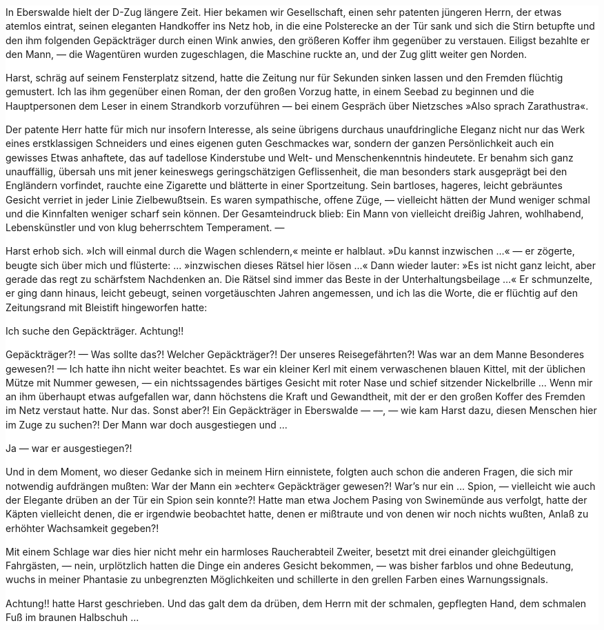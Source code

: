 In Eberswalde hielt der D-Zug längere Zeit. Hier bekamen wir Gesellschaft, einen sehr patenten jüngeren Herrn, der etwas atemlos eintrat, seinen eleganten Handkoffer ins Netz hob, in die eine Polsterecke an der Tür sank und sich die Stirn betupfte und den ihm folgenden Gepäckträger durch einen Wink anwies, den größeren Koffer ihm gegenüber zu verstauen. Eiligst bezahlte er den Mann, — die Wagentüren wurden zugeschlagen, die Maschine ruckte an, und der Zug glitt weiter gen Norden.

Harst, schräg auf seinem Fensterplatz sitzend, hatte die Zeitung nur für Sekunden sinken lassen und den Fremden flüchtig gemustert. Ich las ihm gegenüber einen Roman, der den großen Vorzug hatte, in einem Seebad zu beginnen und die Hauptpersonen dem Leser in einem Strandkorb vorzuführen — bei einem Gespräch über Nietzsches »Also sprach Zarathustra«.

Der patente Herr hatte für mich nur insofern Interesse, als seine übrigens durchaus unaufdringliche Eleganz nicht nur das Werk eines erstklassigen Schneiders und eines eigenen guten Geschmackes war, sondern der ganzen Persönlichkeit auch ein gewisses Etwas anhaftete, das auf tadellose Kinderstube und Welt- und Menschenkenntnis hindeutete. Er benahm sich ganz unauffällig, übersah uns mit jener keineswegs geringschätzigen Geflissenheit, die man besonders stark ausgeprägt bei den Engländern vorfindet, rauchte eine Zigarette und blätterte in einer Sportzeitung. Sein bartloses, hageres, leicht gebräuntes Gesicht verriet in jeder Linie Zielbewußtsein. Es waren sympathische, offene Züge, — vielleicht hätten der Mund weniger schmal und die Kinnfalten weniger scharf sein können. Der Gesamteindruck blieb: Ein Mann von vielleicht dreißig Jahren, wohlhabend, Lebenskünstler und von klug beherrschtem Temperament. —

Harst erhob sich. »Ich will einmal durch die Wagen schlendern,« meinte er halblaut. »Du kannst inzwischen …« — er zögerte, beugte sich über mich und flüsterte: … »inzwischen dieses Rätsel hier lösen …« Dann wieder lauter: »Es ist nicht ganz leicht, aber gerade das regt zu schärfstem Nachdenken an. Die Rätsel sind immer das Beste in der Unterhaltungsbeilage …« Er schmunzelte, er ging dann hinaus, leicht gebeugt, seinen vorgetäuschten Jahren angemessen, und ich las die Worte, die er flüchtig auf den Zeitungsrand mit Bleistift hingeworfen hatte:

<p class="centered">Ich suche den Gepäckträger. Achtung!!</p>

Gepäckträger?! — Was sollte das?! Welcher Gepäckträger?! Der unseres Reisegefährten?! Was war an dem Manne Besonderes gewesen?! — Ich hatte ihn nicht weiter beachtet. Es war ein kleiner Kerl mit einem verwaschenen blauen Kittel, mit der üblichen Mütze mit Nummer gewesen, — ein nichtssagendes bärtiges Gesicht mit roter Nase und schief sitzender Nickelbrille … Wenn mir an ihm überhaupt etwas aufgefallen war, dann höchstens die Kraft und Gewandtheit, mit der er den großen Koffer des Fremden im Netz verstaut hatte. Nur das. Sonst aber?! Ein Gepäckträger in Eberswalde — —, — wie kam Harst dazu, diesen Menschen hier im Zuge zu suchen?! Der Mann war doch ausgestiegen und …

Ja — war er ausgestiegen?!

Und in dem Moment, wo dieser Gedanke sich in meinem Hirn einnistete, folgten auch schon die anderen Fragen, die sich mir notwendig aufdrängen mußten: War der Mann ein »echter« Gepäckträger gewesen?! War’s nur ein … Spion, — vielleicht wie auch der Elegante drüben an der Tür ein Spion sein konnte?! Hatte man etwa Jochem Pasing von Swinemünde aus verfolgt, hatte der Käpten vielleicht denen, die er irgendwie beobachtet hatte, denen er mißtraute und von denen wir noch nichts wußten, Anlaß zu erhöhter Wachsamkeit gegeben?!

Mit einem Schlage war dies hier nicht mehr ein harmloses Raucherabteil Zweiter, besetzt mit drei einander gleichgültigen Fahrgästen, — nein, urplötzlich hatten die Dinge ein anderes Gesicht bekommen, — was bisher farblos und ohne Bedeutung, wuchs in meiner Phantasie zu unbegrenzten Möglichkeiten und schillerte in den grellen Farben eines Warnungssignals.

Achtung!! hatte Harst geschrieben. Und das galt dem da drüben, dem Herrn mit der schmalen, gepflegten Hand, dem schmalen Fuß im braunen Halbschuh …
